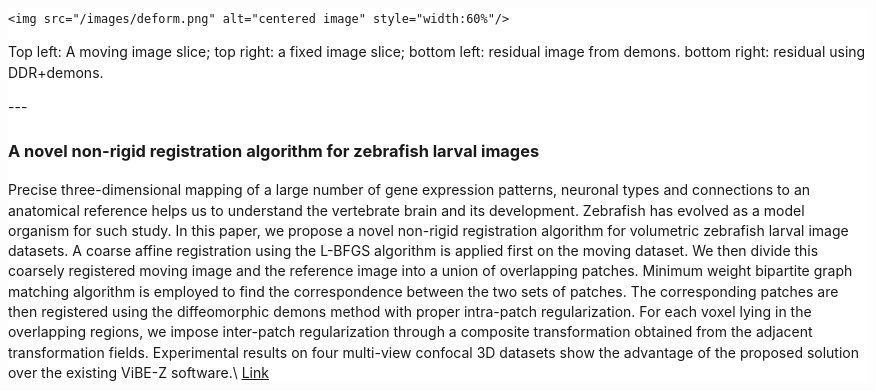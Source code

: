     <img src="/images/deform.png" alt="centered image" style="width:60%"/>
</p>
  <figcaption>
<head>
<script type="text/javascript" src="latexit.js"></script>
<script type="text/javascript">
LatexIT.add('p',true);
</script>
</head>
<body>
<p>Top left: A moving image slice; top right: a fixed image slice; bottom left: residual image from demons. bottom right: residual using DDR+demons.</p>
</body>
</figcaption>
</figure>
---

### A novel non-rigid registration algorithm for zebrafish larval images


Precise three-dimensional mapping of a large number of gene expression patterns, neuronal types and connections to an anatomical reference helps us to understand the vertebrate brain and its development. Zebrafish has evolved as a model organism for such study. In this paper, we propose a novel non-rigid registration algorithm for volumetric zebrafish larval image datasets. A coarse affine registration using the L-BFGS algorithm is applied first on the moving dataset. We then divide this coarsely registered moving image and the reference image into a union of overlapping patches. Minimum weight bipartite graph matching algorithm is employed to find the correspondence between the two sets of patches. The corresponding patches are then registered using the diffeomorphic demons method with proper intra-patch regularization. For each voxel lying in the overlapping regions, we impose inter-patch regularization through a composite transformation obtained from the adjacent transformation fields. Experimental results on four multi-view confocal 3D datasets show the advantage of the proposed solution over the existing ViBE-Z software.\\
[Link](https://ieeexplore.ieee.org/document/8036827)
<head>
<style>
figure {
  text-align: center;
}
figcaption {
  text-align: left;
